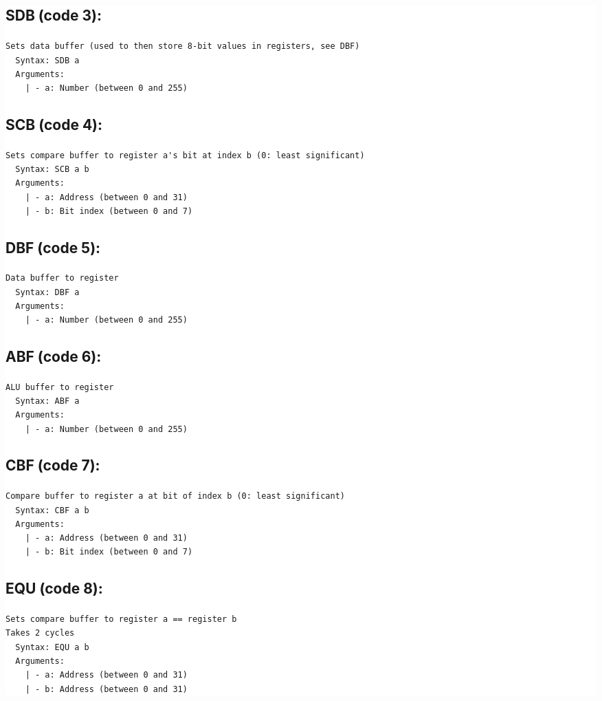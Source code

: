 ## SDB (code 3):
```
Sets data buffer (used to then store 8-bit values in registers, see DBF)
  Syntax: SDB a
  Arguments:
    | - a: Number (between 0 and 255)
```

## SCB (code 4):
```
Sets compare buffer to register a's bit at index b (0: least significant)
  Syntax: SCB a b
  Arguments:
    | - a: Address (between 0 and 31)
    | - b: Bit index (between 0 and 7)
```

## DBF (code 5):
```
Data buffer to register
  Syntax: DBF a
  Arguments:
    | - a: Number (between 0 and 255)
```

## ABF (code 6):
```
ALU buffer to register
  Syntax: ABF a
  Arguments:
    | - a: Number (between 0 and 255)
```

## CBF (code 7):
```
Compare buffer to register a at bit of index b (0: least significant)
  Syntax: CBF a b
  Arguments:
    | - a: Address (between 0 and 31)
    | - b: Bit index (between 0 and 7)
```

## EQU (code 8):
```
Sets compare buffer to register a == register b
Takes 2 cycles
  Syntax: EQU a b
  Arguments:
    | - a: Address (between 0 and 31)
    | - b: Address (between 0 and 31)
```
